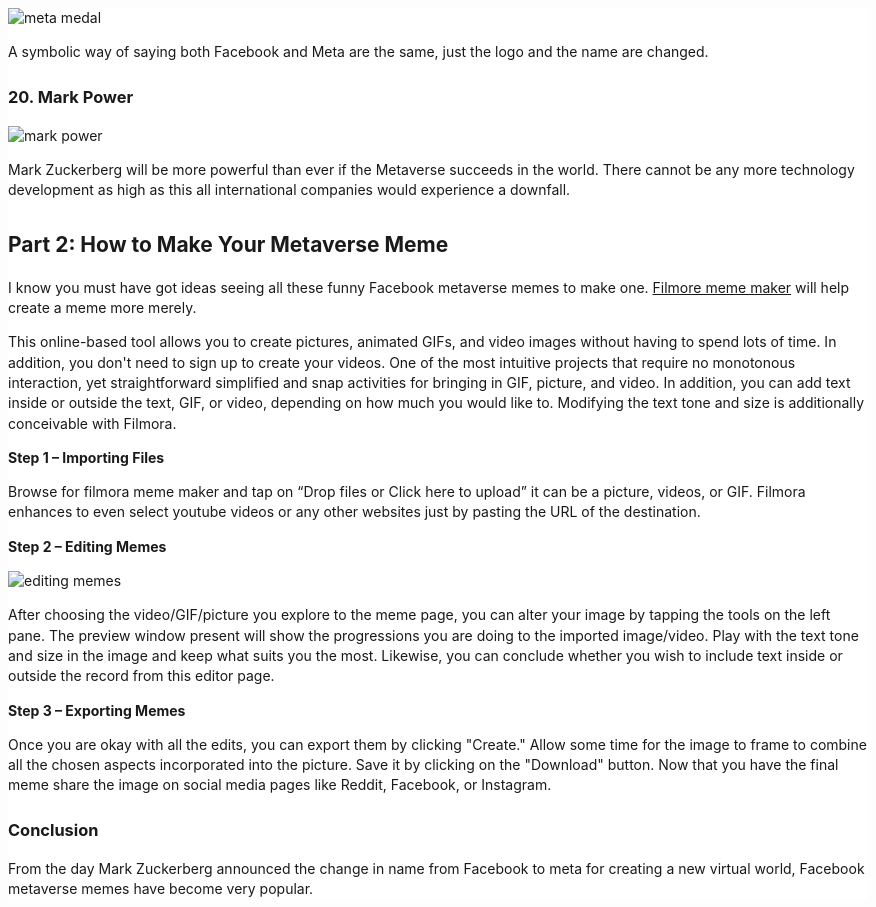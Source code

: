 ![meta medal](https://images.wondershare.com/filmora/article-images/2021/meta-medal-meme.jpg)

A symbolic way of saying both Facebook and Meta are the same, just the logo and the name are changed.

### 20. Mark Power

![mark power](https://images.wondershare.com/filmora/article-images/2021/mark-power-meme.jpg)

Mark Zuckerberg will be more powerful than ever if the Metaverse succeeds in the world. There cannot be any more technology development as high as this all international companies would experience a downfall.

## Part 2: How to Make Your Metaverse Meme

I know you must have got ideas seeing all these funny Facebook metaverse memes to make one. [Filmore meme maker](https://tools.techidaily.com/wondershare/filmora/download/) will help create a meme more merely.

This online-based tool allows you to create pictures, animated GIFs, and video images without having to spend lots of time. In addition, you don't need to sign up to create your videos. One of the most intuitive projects that require no monotonous interaction, yet straightforward simplified and snap activities for bringing in GIF, picture, and video. In addition, you can add text inside or outside the text, GIF, or video, depending on how much you would like to. Modifying the text tone and size is additionally conceivable with Filmora.

**Step 1 – Importing Files**

Browse for filmora meme maker and tap on “Drop files or Click here to upload” it can be a picture, videos, or GIF. Filmora enhances to even select youtube videos or any other websites just by pasting the URL of the destination.

**Step 2 – Editing Memes**

![editing memes](https://images.wondershare.com/filmora/article-images/edit-memes-filmroa-meme-maker.JPG)

After choosing the video/GIF/picture you explore to the meme page, you can alter your image by tapping the tools on the left pane. The preview window present will show the progressions you are doing to the imported image/video. Play with the text tone and size in the image and keep what suits you the most. Likewise, you can conclude whether you wish to include text inside or outside the record from this editor page.

**Step 3 – Exporting Memes**

Once you are okay with all the edits, you can export them by clicking "Create." Allow some time for the image to frame to combine all the chosen aspects incorporated into the picture. Save it by clicking on the "Download" button. Now that you have the final meme share the image on social media pages like Reddit, Facebook, or Instagram.

### Conclusion

From the day Mark Zuckerberg announced the change in name from Facebook to meta for creating a new virtual world, Facebook metaverse memes have become very popular.

